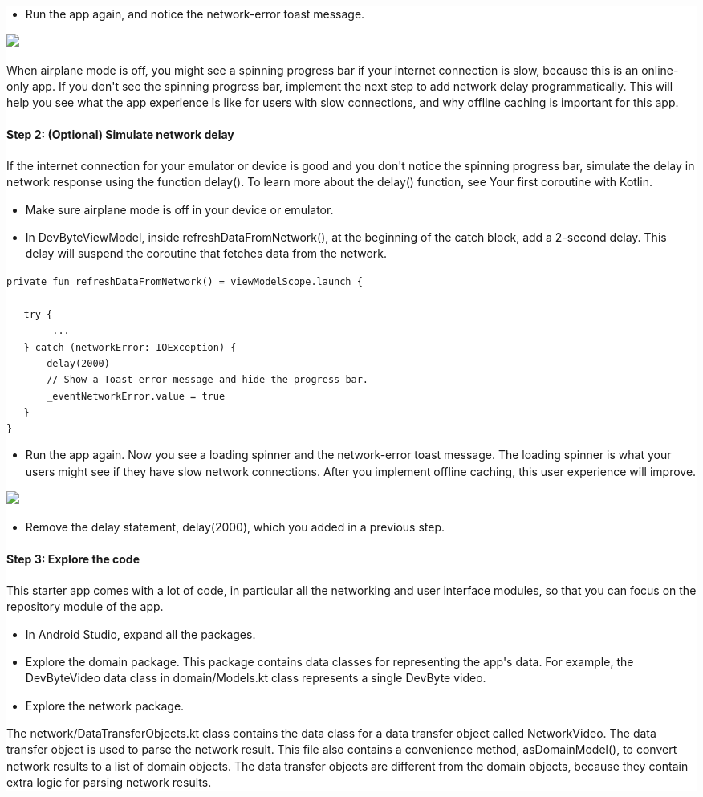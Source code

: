- Run the app again, and notice the network-error toast message.

![](3388360b2a512f7a.png)

When airplane mode is off, you might see a spinning progress bar if your internet connection is slow, because this is an online-only app. If you don't see the spinning progress bar, implement the next step to add network delay programmatically. This will help you see what the app experience is like for users with slow connections, and why offline caching is important for this app.

#### Step 2: (Optional) Simulate network delay

If the internet connection for your emulator or device is good and you don't notice the spinning progress bar, simulate the delay in network response using the function delay(). To learn more about the delay() function, see Your first coroutine with Kotlin.

- Make sure airplane mode is off in your device or emulator.

- In DevByteViewModel, inside refreshDataFromNetwork(), at the beginning of the catch block, add a 2-second delay. This delay will suspend the coroutine that fetches data from the network.

```
private fun refreshDataFromNetwork() = viewModelScope.launch {

   try {
        ...
   } catch (networkError: IOException) {
       delay(2000)
       // Show a Toast error message and hide the progress bar.
       _eventNetworkError.value = true
   }
}
```

- Run the app again. Now you see a loading spinner and the network-error toast message. The loading spinner is what your users might see if they have slow network connections. After you implement offline caching, this user experience will improve.

![](2cf359e25e5eb8dd.png)

- Remove the delay statement, delay(2000), which you added in a previous step.

#### Step 3: Explore the code

This starter app comes with a lot of code, in particular all the networking and user interface modules, so that you can focus on the repository module of the app.

- In Android Studio, expand all the packages.

- Explore the domain package. This package contains data classes for representing the app's data. For example, the DevByteVideo data class in domain/Models.kt class represents a single DevByte video.

- Explore the network package.

The network/DataTransferObjects.kt class contains the data class for a data transfer object called NetworkVideo. The data transfer object is used to parse the network result. This file also contains a convenience method, asDomainModel(), to convert network results to a list of domain objects. The data transfer objects are different from the domain objects, because they contain extra logic for parsing network results.
